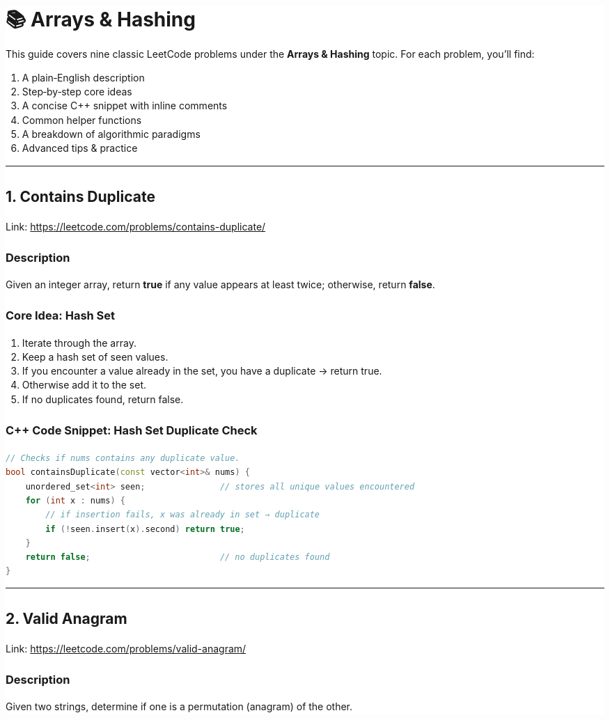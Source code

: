
# 📚 Arrays & Hashing

This guide covers nine classic LeetCode problems under the **Arrays & Hashing** topic. For each problem, you’ll find:

1. A plain‑English description  
2. Step‑by‑step core ideas  
3. A concise C++ snippet with inline comments  
4. Common helper functions  
5. A breakdown of algorithmic paradigms  
6. Advanced tips & practice

---

## 1. Contains Duplicate  
Link: https://leetcode.com/problems/contains-duplicate/  

### Description  
Given an integer array, return **true** if any value appears at least twice; otherwise, return **false**.

### Core Idea: Hash Set  
1. Iterate through the array.  
2. Keep a hash set of seen values.  
3. If you encounter a value already in the set, you have a duplicate → return true.  
4. Otherwise add it to the set.  
5. If no duplicates found, return false.

### C++ Code Snippet: Hash Set Duplicate Check  
```cpp
// Checks if nums contains any duplicate value.
bool containsDuplicate(const vector<int>& nums) {
    unordered_set<int> seen;               // stores all unique values encountered
    for (int x : nums) {
        // if insertion fails, x was already in set ⇒ duplicate
        if (!seen.insert(x).second) return true;
    }
    return false;                          // no duplicates found
}
```

---

## 2. Valid Anagram  
Link: https://leetcode.com/problems/valid-anagram/  

### Description  
Given two strings, determine if one is a permutation (anagram) of the other.

